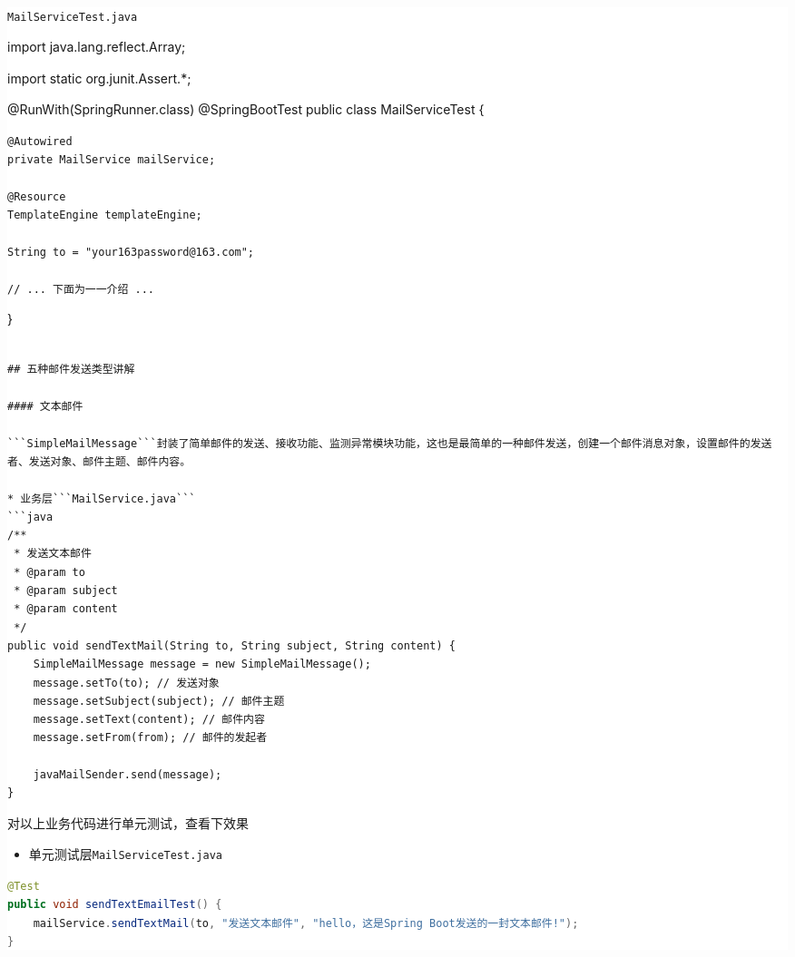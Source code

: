 ```MailServiceTest.java```

import java.lang.reflect.Array;

import static org.junit.Assert.*;

@RunWith(SpringRunner.class)
@SpringBootTest
public class MailServiceTest {

    @Autowired
    private MailService mailService;

    @Resource
    TemplateEngine templateEngine;

    String to = "your163password@163.com";

    // ... 下面为一一介绍 ...
}
```

## 五种邮件发送类型讲解

#### 文本邮件

```SimpleMailMessage```封装了简单邮件的发送、接收功能、监测异常模块功能，这也是最简单的一种邮件发送，创建一个邮件消息对象，设置邮件的发送者、发送对象、邮件主题、邮件内容。

* 业务层```MailService.java```
```java
/**
 * 发送文本邮件
 * @param to
 * @param subject
 * @param content
 */
public void sendTextMail(String to, String subject, String content) {
    SimpleMailMessage message = new SimpleMailMessage();
    message.setTo(to); // 发送对象
    message.setSubject(subject); // 邮件主题
    message.setText(content); // 邮件内容
    message.setFrom(from); // 邮件的发起者

    javaMailSender.send(message);
}
```

对以上业务代码进行单元测试，查看下效果

* 单元测试层```MailServiceTest.java```
```java
@Test
public void sendTextEmailTest() {
    mailService.sendTextMail(to, "发送文本邮件", "hello，这是Spring Boot发送的一封文本邮件!");
}
```
